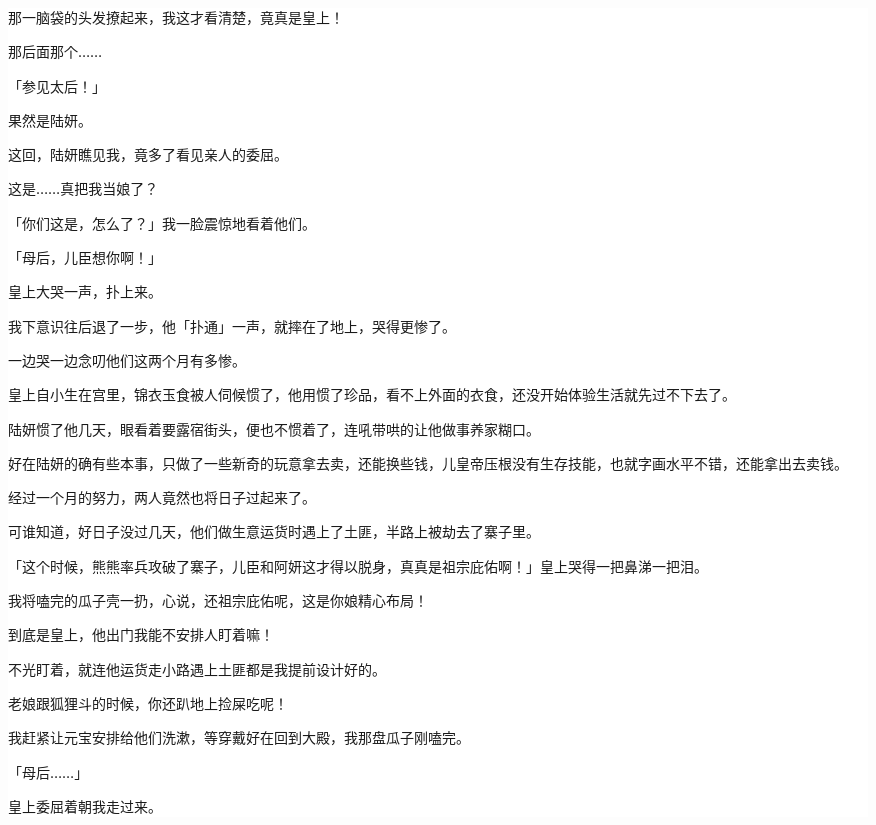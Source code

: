 
那一脑袋的头发撩起来，我这才看清楚，竟真是皇上！


那后面那个……


「参见太后！」


果然是陆妍。


这回，陆妍瞧见我，竟多了看见亲人的委屈。


这是……真把我当娘了？


「你们这是，怎么了？」我一脸震惊地看着他们。


「母后，儿臣想你啊！」


皇上大哭一声，扑上来。


我下意识往后退了一步，他「扑通」一声，就摔在了地上，哭得更惨了。


一边哭一边念叨他们这两个月有多惨。


皇上自小生在宫里，锦衣玉食被人伺候惯了，他用惯了珍品，看不上外面的衣食，还没开始体验生活就先过不下去了。


陆妍惯了他几天，眼看着要露宿街头，便也不惯着了，连吼带哄的让他做事养家糊口。


好在陆妍的确有些本事，只做了一些新奇的玩意拿去卖，还能换些钱，儿皇帝压根没有生存技能，也就字画水平不错，还能拿出去卖钱。


经过一个月的努力，两人竟然也将日子过起来了。


可谁知道，好日子没过几天，他们做生意运货时遇上了土匪，半路上被劫去了寨子里。


「这个时候，熊熊率兵攻破了寨子，儿臣和阿妍这才得以脱身，真真是祖宗庇佑啊！」皇上哭得一把鼻涕一把泪。


我将嗑完的瓜子壳一扔，心说，还祖宗庇佑呢，这是你娘精心布局！


到底是皇上，他出门我能不安排人盯着嘛！


不光盯着，就连他运货走小路遇上土匪都是我提前设计好的。


老娘跟狐狸斗的时候，你还趴地上捡屎吃呢！


我赶紧让元宝安排给他们洗漱，等穿戴好在回到大殿，我那盘瓜子刚嗑完。


「母后……」


皇上委屈着朝我走过来。

